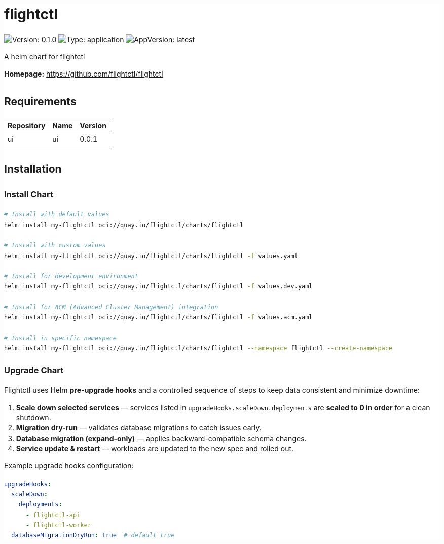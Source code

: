 # flightctl

![Version: 0.1.0](https://img.shields.io/badge/Version-0.1.0-informational?style=flat-square) ![Type: application](https://img.shields.io/badge/Type-application-informational?style=flat-square) ![AppVersion: latest](https://img.shields.io/badge/AppVersion-latest-informational?style=flat-square)

A helm chart for flightctl

**Homepage:** <https://github.com/flightctl/flightctl>

## Requirements

| Repository | Name | Version |
|------------|------|---------|
| ui | ui | 0.0.1 |

## Installation

### Install Chart

```bash
# Install with default values
helm install my-flightctl oci://quay.io/flightctl/charts/flightctl

# Install with custom values
helm install my-flightctl oci://quay.io/flightctl/charts/flightctl -f values.yaml

# Install for development environment
helm install my-flightctl oci://quay.io/flightctl/charts/flightctl -f values.dev.yaml

# Install for ACM (Advanced Cluster Management) integration
helm install my-flightctl oci://quay.io/flightctl/charts/flightctl -f values.acm.yaml

# Install in specific namespace
helm install my-flightctl oci://quay.io/flightctl/charts/flightctl --namespace flightctl --create-namespace
```

### Upgrade Chart

Flightctl uses Helm **pre-upgrade hooks** and a controlled sequence of steps to keep data consistent and minimize downtime:

1. **Scale down selected services** — services listed in `upgradeHooks.scaleDown.deployments` are **scaled to 0 in order** for a clean shutdown.
2. **Migration dry-run** — validates database migrations to catch issues early.
3. **Database migration (expand-only)** — applies backward-compatible schema changes.
4. **Service update & restart** — workloads are updated to the new spec and rolled out.

Example upgrade hooks configuration:

```yaml
upgradeHooks:
  scaleDown:
    deployments:
      - flightctl-api
      - flightctl-worker
  databaseMigrationDryRun: true  # default true
```
